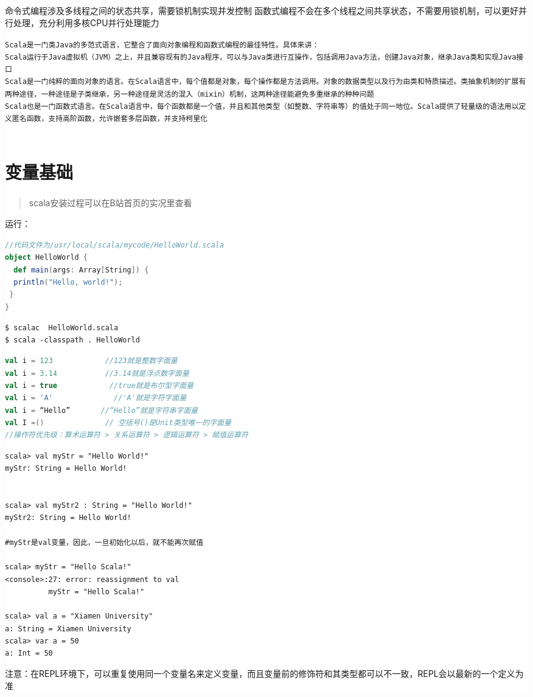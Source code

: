 
命令式编程涉及多线程之间的状态共享，需要锁机制实现并发控制
函数式编程不会在多个线程之间共享状态，不需要用锁机制，可以更好并行处理，充分利用多核CPU并行处理能力
```
Scala是一门类Java的多范式语言，它整合了面向对象编程和函数式编程的最佳特性。具体来讲：
Scala运行于Java虚拟机（JVM）之上，并且兼容现有的Java程序，可以与Java类进行互操作，包括调用Java方法，创建Java对象，继承Java类和实现Java接口
Scala是一门纯粹的面向对象的语言。在Scala语言中，每个值都是对象，每个操作都是方法调用。对象的数据类型以及行为由类和特质描述。类抽象机制的扩展有两种途径，一种途径是子类继承，另一种途径是灵活的混入（mixin）机制，这两种途径能避免多重继承的种种问题
Scala也是一门函数式语言。在Scala语言中，每个函数都是一个值，并且和其他类型（如整数、字符串等）的值处于同一地位。Scala提供了轻量级的语法用以定义匿名函数，支持高阶函数，允许嵌套多层函数，并支持柯里化


```
# 变量基础
>scala安装过程可以在B站首页的实况里查看

运行：
```scala
//代码文件为/usr/local/scala/mycode/HelloWorld.scala
object HelloWorld {
  def main(args: Array[String]) {
  println("Hello, world!");
 }
}

```
```shell
$ scalac  HelloWorld.scala
$ scala -classpath . HelloWorld
```

```scala
val i = 123            //123就是整数字面量
val i = 3.14           //3.14就是浮点数字面量
val i = true            //true就是布尔型字面量
val i = 'A'              //'A'就是字符字面量
val i = “Hello”       //“Hello”就是字符串字面量
val I =()              // 空括号()是Unit类型唯一的字面量
//操作符优先级：算术运算符 > 关系运算符 > 逻辑运算符 > 赋值运算符

```
```shell
scala> val myStr = "Hello World!"
myStr: String = Hello World!


scala> val myStr2 : String = "Hello World!"
myStr2: String = Hello World!

#myStr是val变量，因此，一旦初始化以后，就不能再次赋值

scala> myStr = "Hello Scala!"
<console>:27: error: reassignment to val
          myStr = "Hello Scala!"
          
scala> val a = "Xiamen University"
a: String = Xiamen University
scala> var a = 50
a: Int = 50

```
注意：在REPL环境下，可以重复使用同一个变量名来定义变量，而且变量前的修饰符和其类型都可以不一致，REPL会以最新的一个定义为准
